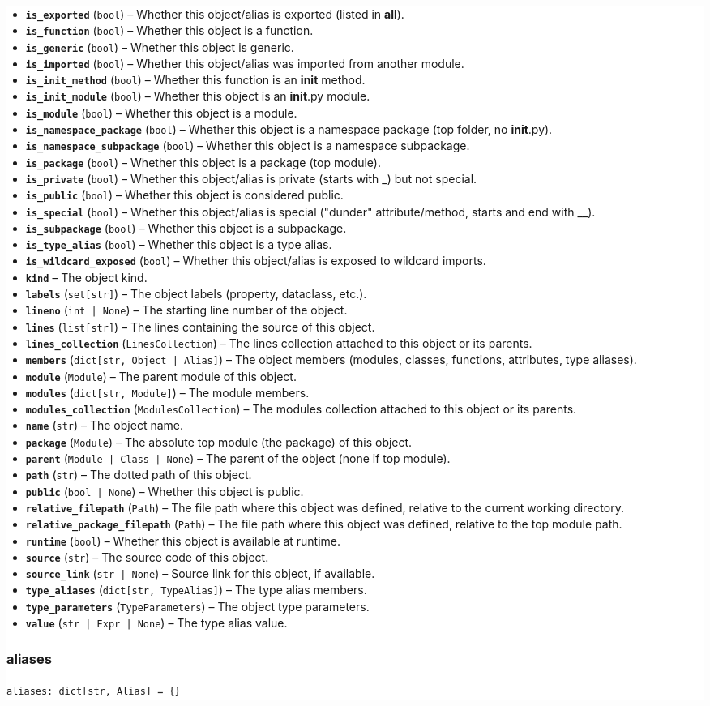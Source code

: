 - **`is_exported`** (`bool`) – Whether this object/alias is exported (listed in __all__).
- **`is_function`** (`bool`) – Whether this object is a function.
- **`is_generic`** (`bool`) – Whether this object is generic.
- **`is_imported`** (`bool`) – Whether this object/alias was imported from another module.
- **`is_init_method`** (`bool`) – Whether this function is an __init__ method.
- **`is_init_module`** (`bool`) – Whether this object is an __init__.py module.
- **`is_module`** (`bool`) – Whether this object is a module.
- **`is_namespace_package`** (`bool`) – Whether this object is a namespace package (top folder, no __init__.py).
- **`is_namespace_subpackage`** (`bool`) – Whether this object is a namespace subpackage.
- **`is_package`** (`bool`) – Whether this object is a package (top module).
- **`is_private`** (`bool`) – Whether this object/alias is private (starts with \_) but not special.
- **`is_public`** (`bool`) – Whether this object is considered public.
- **`is_special`** (`bool`) – Whether this object/alias is special ("dunder" attribute/method, starts and end with \_\_).
- **`is_subpackage`** (`bool`) – Whether this object is a subpackage.
- **`is_type_alias`** (`bool`) – Whether this object is a type alias.
- **`is_wildcard_exposed`** (`bool`) – Whether this object/alias is exposed to wildcard imports.
- **`kind`** – The object kind.
- **`labels`** (`set[str]`) – The object labels (property, dataclass, etc.).
- **`lineno`** (`int | None`) – The starting line number of the object.
- **`lines`** (`list[str]`) – The lines containing the source of this object.
- **`lines_collection`** (`LinesCollection`) – The lines collection attached to this object or its parents.
- **`members`** (`dict[str, Object | Alias]`) – The object members (modules, classes, functions, attributes, type aliases).
- **`module`** (`Module`) – The parent module of this object.
- **`modules`** (`dict[str, Module]`) – The module members.
- **`modules_collection`** (`ModulesCollection`) – The modules collection attached to this object or its parents.
- **`name`** (`str`) – The object name.
- **`package`** (`Module`) – The absolute top module (the package) of this object.
- **`parent`** (`Module | Class | None`) – The parent of the object (none if top module).
- **`path`** (`str`) – The dotted path of this object.
- **`public`** (`bool | None`) – Whether this object is public.
- **`relative_filepath`** (`Path`) – The file path where this object was defined, relative to the current working directory.
- **`relative_package_filepath`** (`Path`) – The file path where this object was defined, relative to the top module path.
- **`runtime`** (`bool`) – Whether this object is available at runtime.
- **`source`** (`str`) – The source code of this object.
- **`source_link`** (`str | None`) – Source link for this object, if available.
- **`type_aliases`** (`dict[str, TypeAlias]`) – The type alias members.
- **`type_parameters`** (`TypeParameters`) – The object type parameters.
- **`value`** (`str | Expr | None`) – The type alias value.

### aliases

```
aliases: dict[str, Alias] = {}
```
